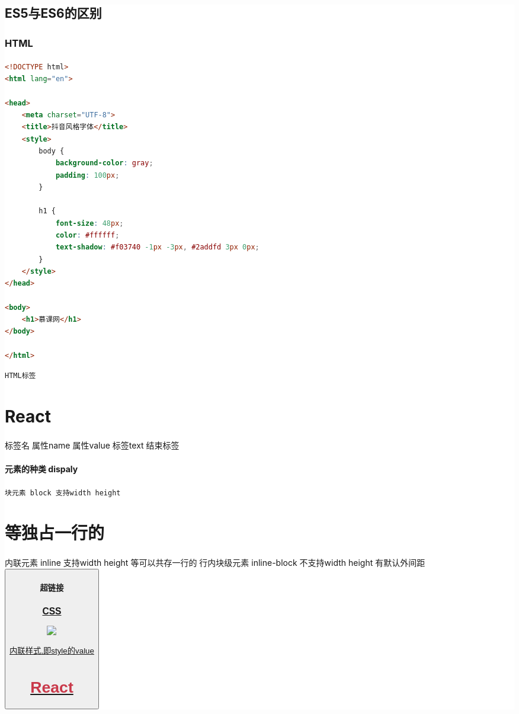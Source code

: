 ## ES5与ES6的区别

### HTML
```html
<!DOCTYPE html>
<html lang="en">

<head>
    <meta charset="UTF-8">
    <title>抖音风格字体</title>
    <style>
        body {
            background-color: gray;
            padding: 100px;
        }

        h1 {
            font-size: 48px;
            color: #ffffff;
            text-shadow: #f03740 -1px -3px, #2addfd 3px 0px;
        }
    </style>
</head>

<body>
    <h1>慕课网</h1>
</body>

</html>
```
    HTML标签
<h1 id="growingio">React</h1>
标签名 属性name 属性value 标签text 结束标签


#### 元素的种类 dispaly
    块元素 block 支持width height
<h1>等独占一行的</h1>
    内联元素 inline 支持width height
<a>等可以共存一行的
    行内块级元素 inline-block 不支持width height 有默认外间距
<button>

#### 超链接
<a href="www.baidu.com" />

### CSS

![](https://tva1.sinaimg.cn/large/006y8mN6gy1g7rskzl35sj31ha0tagnx.jpg)

内联样式,即style的value <h1 style="color:#c9394a;">React</h1>
